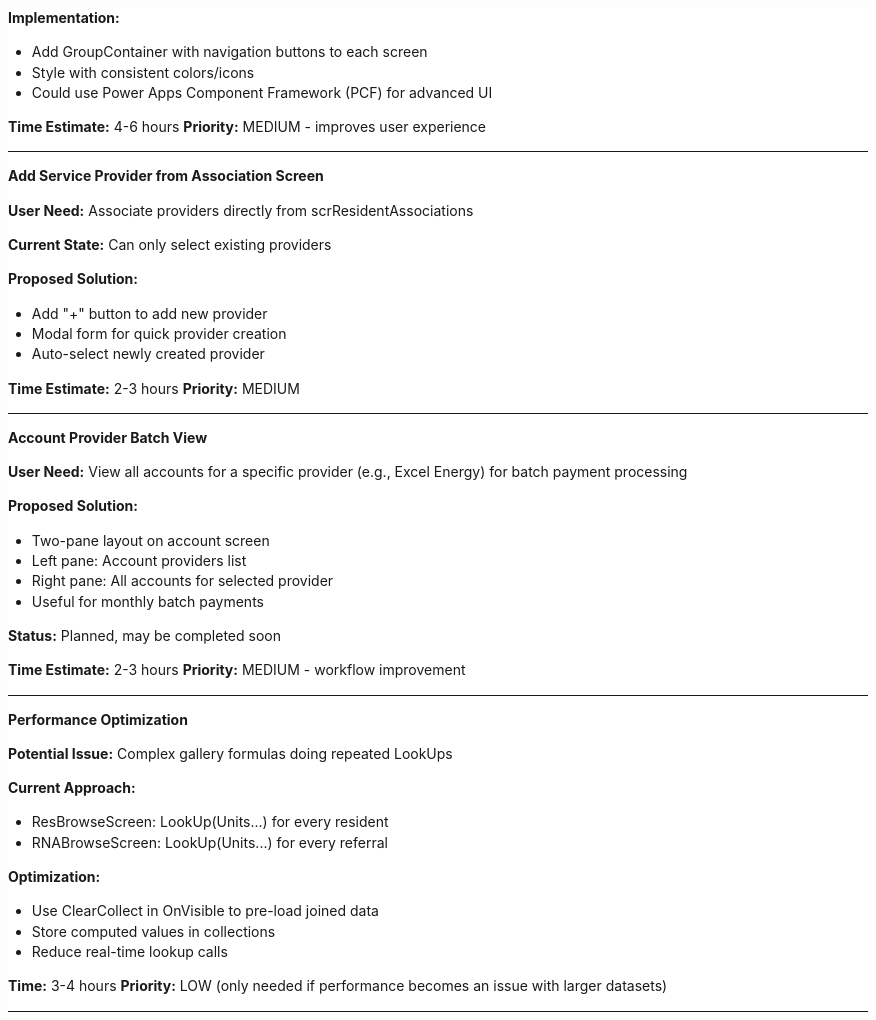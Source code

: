 **Implementation:**
- Add GroupContainer with navigation buttons to each screen
- Style with consistent colors/icons
- Could use Power Apps Component Framework (PCF) for advanced UI

**Time Estimate:** 4-6 hours
**Priority:** MEDIUM - improves user experience

---

**Add Service Provider from Association Screen**

**User Need:** Associate providers directly from scrResidentAssociations

**Current State:** Can only select existing providers

**Proposed Solution:**
- Add "+" button to add new provider
- Modal form for quick provider creation
- Auto-select newly created provider

**Time Estimate:** 2-3 hours
**Priority:** MEDIUM

---

**Account Provider Batch View**

**User Need:** View all accounts for a specific provider (e.g., Excel Energy) for batch payment processing

**Proposed Solution:**
- Two-pane layout on account screen
- Left pane: Account providers list
- Right pane: All accounts for selected provider
- Useful for monthly batch payments

**Status:** Planned, may be completed soon

**Time Estimate:** 2-3 hours
**Priority:** MEDIUM - workflow improvement

---

**Performance Optimization**

**Potential Issue:** Complex gallery formulas doing repeated LookUps

**Current Approach:**
- ResBrowseScreen: LookUp(Units...) for every resident
- RNABrowseScreen: LookUp(Units...) for every referral

**Optimization:**
- Use ClearCollect in OnVisible to pre-load joined data
- Store computed values in collections
- Reduce real-time lookup calls

**Time:** 3-4 hours
**Priority:** LOW (only needed if performance becomes an issue with larger datasets)

---